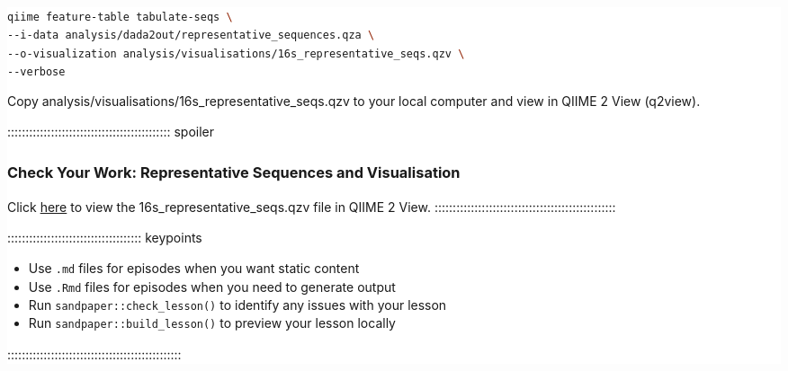 ```bash
qiime feature-table tabulate-seqs \
--i-data analysis/dada2out/representative_sequences.qza \
--o-visualization analysis/visualisations/16s_representative_seqs.qzv \
--verbose
```
Copy analysis/visualisations/16s_representative_seqs.qzv to your local computer and view in QIIME 2 View (q2view).

::::::::::::::::::::::::::::::::::::::::::::: spoiler
### Check Your Work: Representative Sequences and Visualisation 
Click [here](https://view.qiime2.org/visualization/?type=html&src=https%3A%2F%2Fdl.dropboxusercontent.com%2Fscl%2Ffi%2F2uesky0zntkapxhlr58gu%2F16s_representative_seqs.qzv%3Frlkey%3Dakmmi05wpcwommjuytgub2grk%26dl%3D1) to view the 16s_representative_seqs.qzv file in QIIME 2 View.
::::::::::::::::::::::::::::::::::::::::::::::::::

::::::::::::::::::::::::::::::::::::: keypoints 

- Use `.md` files for episodes when you want static content
- Use `.Rmd` files for episodes when you need to generate output
- Run `sandpaper::check_lesson()` to identify any issues with your lesson
- Run `sandpaper::build_lesson()` to preview your lesson locally

::::::::::::::::::::::::::::::::::::::::::::::::


